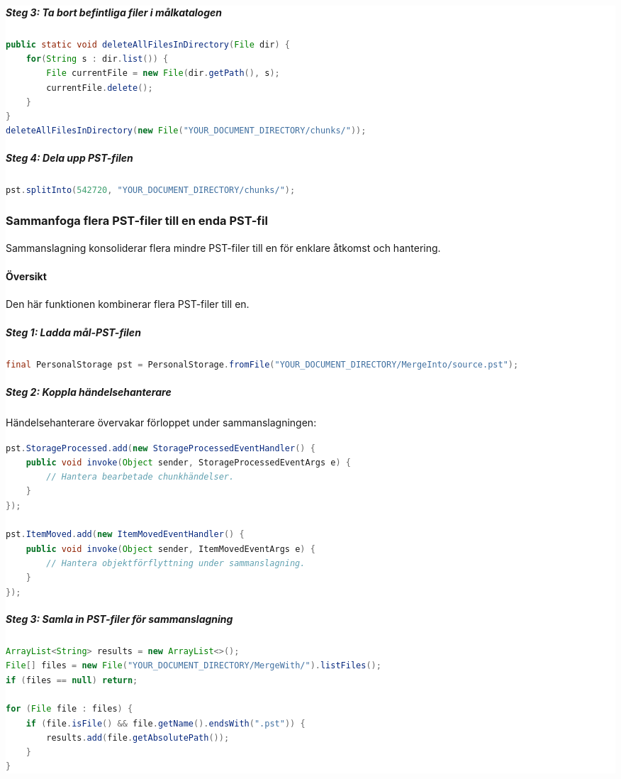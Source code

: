 ##### Steg 3: Ta bort befintliga filer i målkatalogen

```java
public static void deleteAllFilesInDirectory(File dir) {
    for(String s : dir.list()) {
        File currentFile = new File(dir.getPath(), s);
        currentFile.delete();
    }
}
deleteAllFilesInDirectory(new File("YOUR_DOCUMENT_DIRECTORY/chunks/"));
```

##### Steg 4: Dela upp PST-filen

```java
pst.splitInto(542720, "YOUR_DOCUMENT_DIRECTORY/chunks/");
```

### Sammanfoga flera PST-filer till en enda PST-fil

Sammanslagning konsoliderar flera mindre PST-filer till en för enklare åtkomst och hantering.

#### Översikt
Den här funktionen kombinerar flera PST-filer till en.

##### Steg 1: Ladda mål-PST-filen

```java
final PersonalStorage pst = PersonalStorage.fromFile("YOUR_DOCUMENT_DIRECTORY/MergeInto/source.pst");
```

##### Steg 2: Koppla händelsehanterare
Händelsehanterare övervakar förloppet under sammanslagningen:

```java
pst.StorageProcessed.add(new StorageProcessedEventHandler() {
    public void invoke(Object sender, StorageProcessedEventArgs e) {
        // Hantera bearbetade chunkhändelser.
    }
});

pst.ItemMoved.add(new ItemMovedEventHandler() {
    public void invoke(Object sender, ItemMovedEventArgs e) {
        // Hantera objektförflyttning under sammanslagning.
    }
});
```

##### Steg 3: Samla in PST-filer för sammanslagning

```java
ArrayList<String> results = new ArrayList<>();
File[] files = new File("YOUR_DOCUMENT_DIRECTORY/MergeWith/").listFiles();
if (files == null) return;

for (File file : files) {
    if (file.isFile() && file.getName().endsWith(".pst")) {
        results.add(file.getAbsolutePath());
    }
}
```
